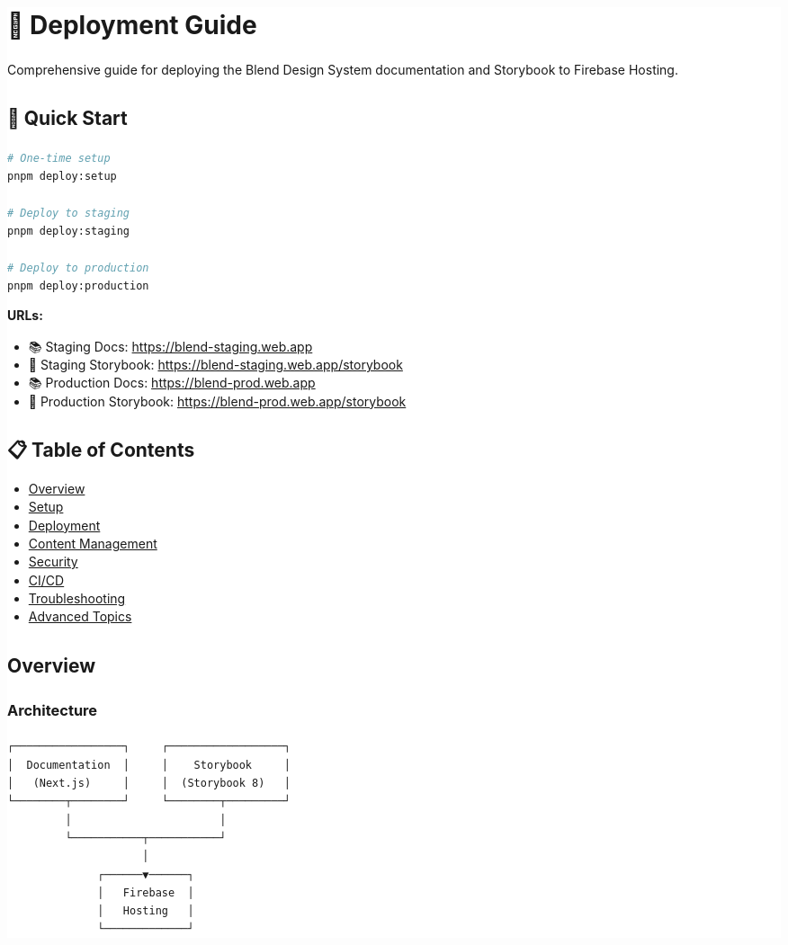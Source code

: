 # 🚀 Deployment Guide

Comprehensive guide for deploying the Blend Design System documentation and Storybook to Firebase Hosting.

## 🎯 Quick Start

```bash
# One-time setup
pnpm deploy:setup

# Deploy to staging
pnpm deploy:staging

# Deploy to production
pnpm deploy:production
```

**URLs:**

- 📚 Staging Docs: https://blend-staging.web.app
- 📖 Staging Storybook: https://blend-staging.web.app/storybook
- 📚 Production Docs: https://blend-prod.web.app
- 📖 Production Storybook: https://blend-prod.web.app/storybook

## 📋 Table of Contents

- [Overview](#overview)
- [Setup](#setup)
- [Deployment](#deployment)
- [Content Management](#content-management)
- [Security](#security)
- [CI/CD](#cicd)
- [Troubleshooting](#troubleshooting)
- [Advanced Topics](#advanced-topics)

## Overview

### Architecture

```
┌─────────────────┐     ┌──────────────────┐
│  Documentation  │     │    Storybook     │
│   (Next.js)     │     │  (Storybook 8)   │
└────────┬────────┘     └────────┬─────────┘
         │                       │
         └───────────┬───────────┘
                     │
              ┌──────▼──────┐
              │   Firebase  │
              │   Hosting   │
              └─────────────┘
```
